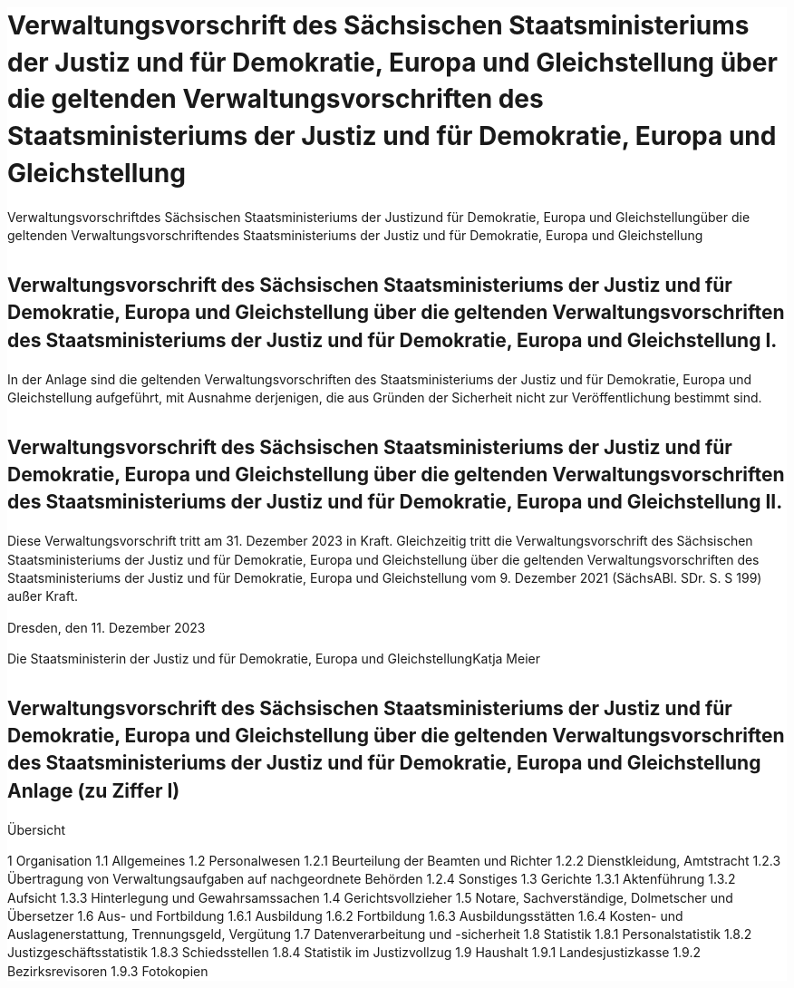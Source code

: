 # Verwaltungsvorschrift des Sächsischen Staatsministeriums der Justiz und für Demokratie, Europa und Gleichstellung über die geltenden Verwaltungsvorschriften des Staatsministeriums der Justiz und für Demokratie, Europa und Gleichstellung

Verwaltungsvorschriftdes Sächsischen Staatsministeriums der Justizund für Demokratie, Europa und Gleichstellungüber die geltenden Verwaltungsvorschriftendes Staatsministeriums der Justiz und für Demokratie, Europa und Gleichstellung

## Verwaltungsvorschrift des Sächsischen Staatsministeriums der Justiz und für Demokratie, Europa und Gleichstellung über die geltenden Verwaltungsvorschriften des Staatsministeriums der Justiz und für Demokratie, Europa und Gleichstellung I.

In der Anlage sind die geltenden Verwaltungsvorschriften des Staatsministeriums der Justiz und für Demokratie, Europa und Gleichstellung aufgeführt, mit Ausnahme derjenigen, die aus Gründen der Sicherheit nicht zur Veröffentlichung bestimmt sind.


## Verwaltungsvorschrift des Sächsischen Staatsministeriums der Justiz und für Demokratie, Europa und Gleichstellung über die geltenden Verwaltungsvorschriften des Staatsministeriums der Justiz und für Demokratie, Europa und Gleichstellung II.

Diese Verwaltungsvorschrift tritt am 31. Dezember 2023 in Kraft. Gleichzeitig tritt die Verwaltungsvorschrift des Sächsischen Staatsministeriums der Justiz und für Demokratie, Europa und Gleichstellung über die geltenden Verwaltungsvorschriften des Staatsministeriums der Justiz und für Demokratie, Europa und Gleichstellung vom 9. Dezember 2021 (SächsABl. SDr. S. S 199) außer Kraft.

Dresden, den 11. Dezember 2023

Die Staatsministerin der Justiz und für Demokratie, Europa und GleichstellungKatja Meier


## Verwaltungsvorschrift des Sächsischen Staatsministeriums der Justiz und für Demokratie, Europa und Gleichstellung über die geltenden Verwaltungsvorschriften des Staatsministeriums der Justiz und für Demokratie, Europa und Gleichstellung Anlage (zu Ziffer I)

Übersicht

1 Organisation 1.1 Allgemeines 1.2 Personalwesen 1.2.1 Beurteilung der Beamten und Richter 1.2.2 Dienstkleidung, Amtstracht 1.2.3 Übertragung von Verwaltungsaufgaben auf nachgeordnete Behörden 1.2.4 Sonstiges 1.3 Gerichte 1.3.1 Aktenführung 1.3.2 Aufsicht 1.3.3 Hinterlegung und Gewahrsamssachen 1.4 Gerichtsvollzieher 1.5 Notare, Sachverständige, Dolmetscher und Übersetzer 1.6 Aus- und Fortbildung 1.6.1 Ausbildung 1.6.2 Fortbildung 1.6.3 Ausbildungsstätten 1.6.4 Kosten- und Auslagenerstattung, Trennungsgeld, Vergütung 1.7 Datenverarbeitung und -sicherheit 1.8 Statistik 1.8.1 Personalstatistik 1.8.2 Justizgeschäftsstatistik 1.8.3 Schiedsstellen 1.8.4 Statistik im Justizvollzug 1.9 Haushalt 1.9.1 Landesjustizkasse 1.9.2 Bezirksrevisoren 1.9.3 Fotokopien 
